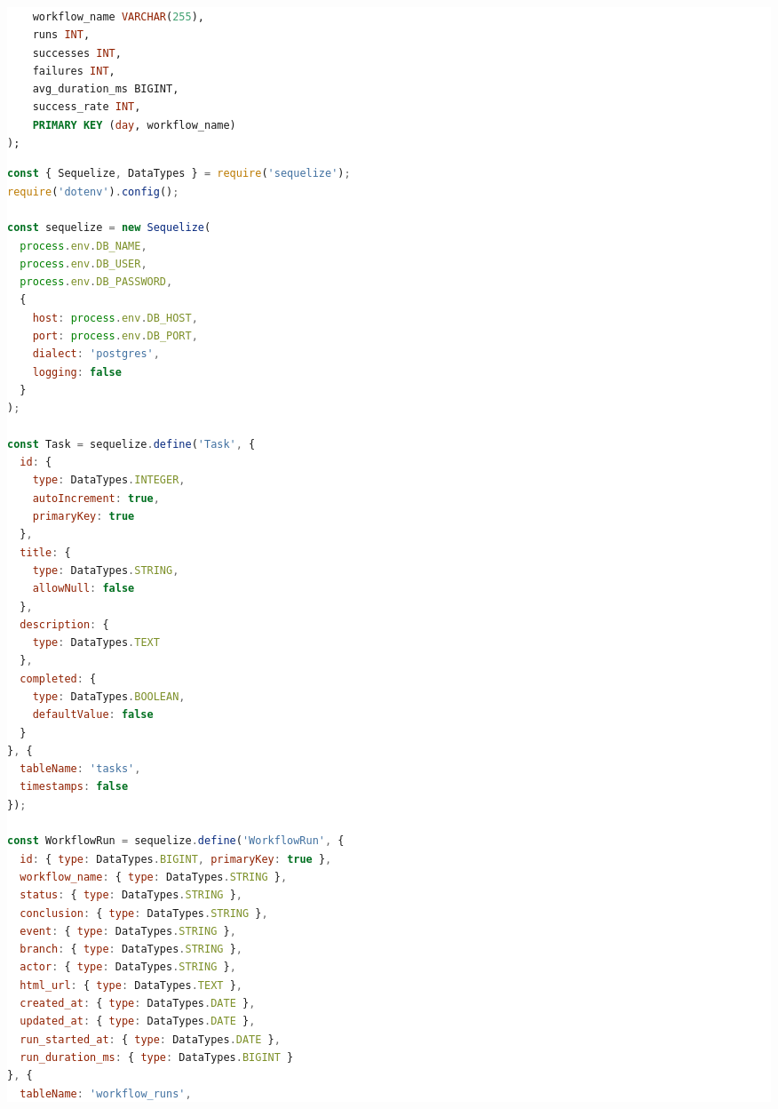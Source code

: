 ```sql
    workflow_name VARCHAR(255),
    runs INT,
    successes INT,
    failures INT,
    avg_duration_ms BIGINT,
    success_rate INT,
    PRIMARY KEY (day, workflow_name)
);

```

```javascript
const { Sequelize, DataTypes } = require('sequelize');
require('dotenv').config();

const sequelize = new Sequelize(
  process.env.DB_NAME,
  process.env.DB_USER,
  process.env.DB_PASSWORD,
  {
    host: process.env.DB_HOST,
    port: process.env.DB_PORT,
    dialect: 'postgres',
    logging: false
  }
);

const Task = sequelize.define('Task', {
  id: {
    type: DataTypes.INTEGER,
    autoIncrement: true,
    primaryKey: true
  },
  title: {
    type: DataTypes.STRING,
    allowNull: false
  },
  description: {
    type: DataTypes.TEXT
  },
  completed: {
    type: DataTypes.BOOLEAN,
    defaultValue: false
  }
}, {
  tableName: 'tasks',
  timestamps: false
});

const WorkflowRun = sequelize.define('WorkflowRun', {
  id: { type: DataTypes.BIGINT, primaryKey: true },
  workflow_name: { type: DataTypes.STRING },
  status: { type: DataTypes.STRING },
  conclusion: { type: DataTypes.STRING },
  event: { type: DataTypes.STRING },
  branch: { type: DataTypes.STRING },
  actor: { type: DataTypes.STRING },
  html_url: { type: DataTypes.TEXT },
  created_at: { type: DataTypes.DATE },
  updated_at: { type: DataTypes.DATE },
  run_started_at: { type: DataTypes.DATE },
  run_duration_ms: { type: DataTypes.BIGINT }
}, {
  tableName: 'workflow_runs',
```